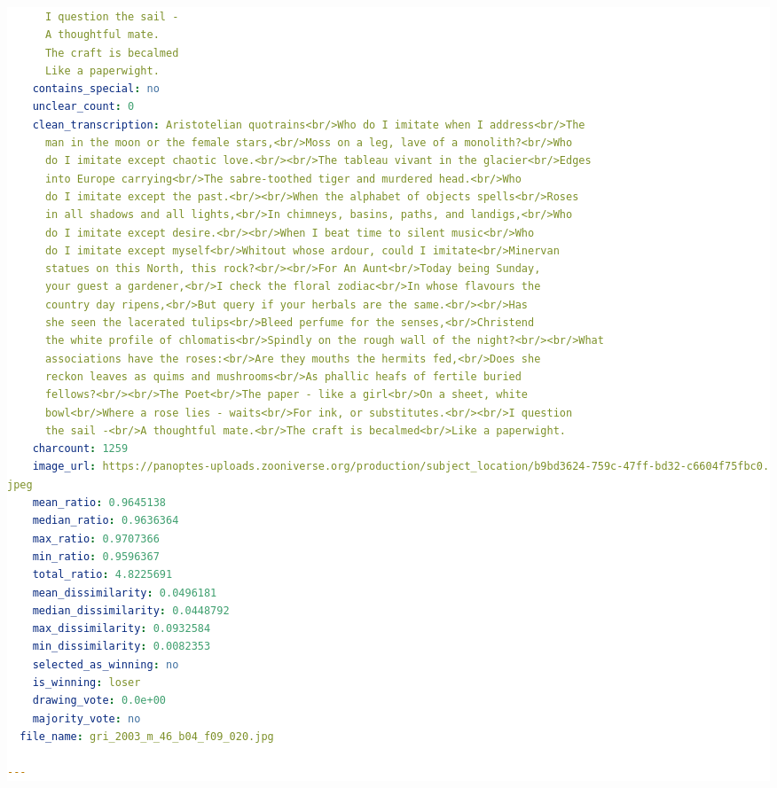 ```yaml
      I question the sail -
      A thoughtful mate.
      The craft is becalmed
      Like a paperwight.
    contains_special: no
    unclear_count: 0
    clean_transcription: Aristotelian quotrains<br/>Who do I imitate when I address<br/>The
      man in the moon or the female stars,<br/>Moss on a leg, lave of a monolith?<br/>Who
      do I imitate except chaotic love.<br/><br/>The tableau vivant in the glacier<br/>Edges
      into Europe carrying<br/>The sabre-toothed tiger and murdered head.<br/>Who
      do I imitate except the past.<br/><br/>When the alphabet of objects spells<br/>Roses
      in all shadows and all lights,<br/>In chimneys, basins, paths, and landigs,<br/>Who
      do I imitate except desire.<br/><br/>When I beat time to silent music<br/>Who
      do I imitate except myself<br/>Whitout whose ardour, could I imitate<br/>Minervan
      statues on this North, this rock?<br/><br/>For An Aunt<br/>Today being Sunday,
      your guest a gardener,<br/>I check the floral zodiac<br/>In whose flavours the
      country day ripens,<br/>But query if your herbals are the same.<br/><br/>Has
      she seen the lacerated tulips<br/>Bleed perfume for the senses,<br/>Christend
      the white profile of chlomatis<br/>Spindly on the rough wall of the night?<br/><br/>What
      associations have the roses:<br/>Are they mouths the hermits fed,<br/>Does she
      reckon leaves as quims and mushrooms<br/>As phallic heafs of fertile buried
      fellows?<br/><br/>The Poet<br/>The paper - like a girl<br/>On a sheet, white
      bowl<br/>Where a rose lies - waits<br/>For ink, or substitutes.<br/><br/>I question
      the sail -<br/>A thoughtful mate.<br/>The craft is becalmed<br/>Like a paperwight.
    charcount: 1259
    image_url: https://panoptes-uploads.zooniverse.org/production/subject_location/b9bd3624-759c-47ff-bd32-c6604f75fbc0.jpeg
    mean_ratio: 0.9645138
    median_ratio: 0.9636364
    max_ratio: 0.9707366
    min_ratio: 0.9596367
    total_ratio: 4.8225691
    mean_dissimilarity: 0.0496181
    median_dissimilarity: 0.0448792
    max_dissimilarity: 0.0932584
    min_dissimilarity: 0.0082353
    selected_as_winning: no
    is_winning: loser
    drawing_vote: 0.0e+00
    majority_vote: no
  file_name: gri_2003_m_46_b04_f09_020.jpg

---
```


